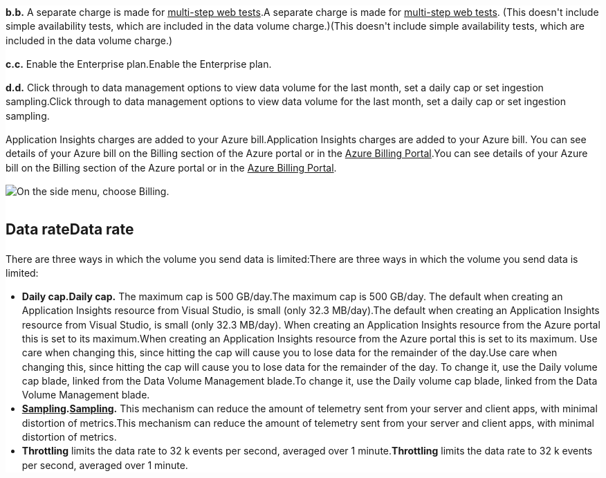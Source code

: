 <span data-ttu-id="41aa6-173">**b.**</span><span class="sxs-lookup"><span data-stu-id="41aa6-173">**b.**</span></span> <span data-ttu-id="41aa6-174">A separate charge is made for [multi-step web tests](app-insights-monitor-web-app-availability.md#multi-step-web-tests).</span><span class="sxs-lookup"><span data-stu-id="41aa6-174">A separate charge is made for [multi-step web tests](app-insights-monitor-web-app-availability.md#multi-step-web-tests).</span></span> <span data-ttu-id="41aa6-175">(This doesn't include simple availability tests, which are included in the data volume charge.)</span><span class="sxs-lookup"><span data-stu-id="41aa6-175">(This doesn't include simple availability tests, which are included in the data volume charge.)</span></span>

<span data-ttu-id="41aa6-176">**c.**</span><span class="sxs-lookup"><span data-stu-id="41aa6-176">**c.**</span></span> <span data-ttu-id="41aa6-177">Enable the Enterprise plan.</span><span class="sxs-lookup"><span data-stu-id="41aa6-177">Enable the Enterprise plan.</span></span>

<span data-ttu-id="41aa6-178">**d.**</span><span class="sxs-lookup"><span data-stu-id="41aa6-178">**d.**</span></span> <span data-ttu-id="41aa6-179">Click through to data management options to view data volume for the last month, set a daily cap or set ingestion sampling.</span><span class="sxs-lookup"><span data-stu-id="41aa6-179">Click through to data management options to view data volume for the last month, set a daily cap or set ingestion sampling.</span></span>

<span data-ttu-id="41aa6-180">Application Insights charges are added to your Azure bill.</span><span class="sxs-lookup"><span data-stu-id="41aa6-180">Application Insights charges are added to your Azure bill.</span></span> <span data-ttu-id="41aa6-181">You can see details of your Azure bill on the Billing section of the Azure portal or in the [Azure Billing Portal](https://account.windowsazure.com/Subscriptions).</span><span class="sxs-lookup"><span data-stu-id="41aa6-181">You can see details of your Azure bill on the Billing section of the Azure portal or in the [Azure Billing Portal](https://account.windowsazure.com/Subscriptions).</span></span> 

![On the side menu, choose Billing.](https://docstestmedia1.blob.core.windows.net/azure-media/articles/application-insights/media/app-insights-pricing/02-billing.png)

## <a name="data-rate"></a><span data-ttu-id="41aa6-183">Data rate</span><span class="sxs-lookup"><span data-stu-id="41aa6-183">Data rate</span></span>
<span data-ttu-id="41aa6-184">There are three ways in which the volume you send data is limited:</span><span class="sxs-lookup"><span data-stu-id="41aa6-184">There are three ways in which the volume you send data is limited:</span></span>

* <span data-ttu-id="41aa6-185">**Daily cap.**</span><span class="sxs-lookup"><span data-stu-id="41aa6-185">**Daily cap.**</span></span> <span data-ttu-id="41aa6-186">The maximum cap is 500 GB/day.</span><span class="sxs-lookup"><span data-stu-id="41aa6-186">The maximum cap is 500 GB/day.</span></span> <span data-ttu-id="41aa6-187">The default when creating an Application Insights resource from Visual Studio, is small (only 32.3 MB/day).</span><span class="sxs-lookup"><span data-stu-id="41aa6-187">The default when creating an Application Insights resource from Visual Studio, is small (only 32.3 MB/day).</span></span> <span data-ttu-id="41aa6-188">When creating an Application Insights resource from the Azure portal this is set to its maximum.</span><span class="sxs-lookup"><span data-stu-id="41aa6-188">When creating an Application Insights resource from the Azure portal this is set to its maximum.</span></span> <span data-ttu-id="41aa6-189">Use care when changing this, since hitting the cap will cause you to lose data for the remainder of the day.</span><span class="sxs-lookup"><span data-stu-id="41aa6-189">Use care when changing this, since hitting the cap will cause you to lose data for the remainder of the day.</span></span> <span data-ttu-id="41aa6-190">To change it, use the Daily volume cap blade, linked from the Data Volume Management blade.</span><span class="sxs-lookup"><span data-stu-id="41aa6-190">To change it, use the Daily volume cap blade, linked from the Data Volume Management blade.</span></span>
* <span data-ttu-id="41aa6-191">**[Sampling](app-insights-sampling.md).**</span><span class="sxs-lookup"><span data-stu-id="41aa6-191">**[Sampling](app-insights-sampling.md).**</span></span> <span data-ttu-id="41aa6-192">This mechanism can reduce the amount of telemetry sent from your server and client apps, with minimal distortion of metrics.</span><span class="sxs-lookup"><span data-stu-id="41aa6-192">This mechanism can reduce the amount of telemetry sent from your server and client apps, with minimal distortion of metrics.</span></span>
* <span data-ttu-id="41aa6-193">**Throttling** limits the data rate to 32 k events per second, averaged over 1 minute.</span><span class="sxs-lookup"><span data-stu-id="41aa6-193">**Throttling** limits the data rate to 32 k events per second, averaged over 1 minute.</span></span> 
